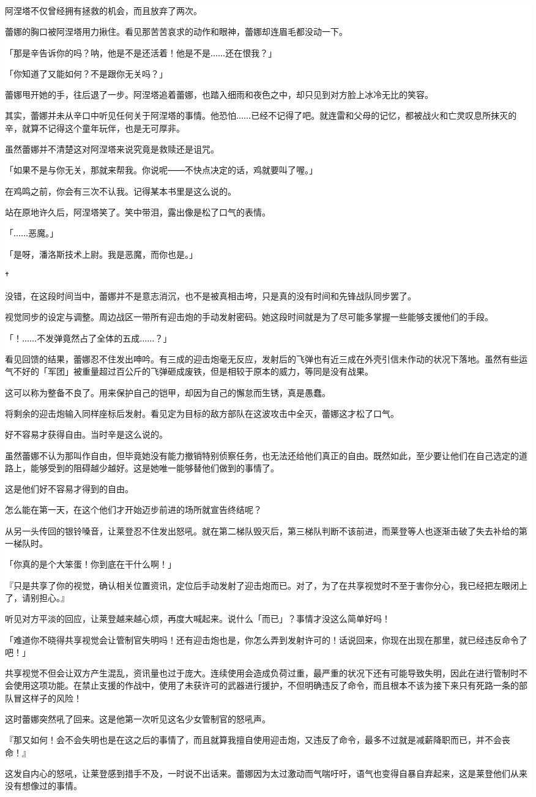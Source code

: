 阿涅塔不仅曾经拥有拯救的机会，而且放弃了两次。

蕾娜的胸口被阿涅塔用力揪住。看见那苦苦哀求的动作和眼神，蕾娜却连眉毛都没动一下。

「那是辛告诉你的吗？呐，他是不是还活着！他是不是……还在恨我？」

「你知道了又能如何？不是跟你无关吗？」

蕾娜甩开她的手，往后退了一步。阿涅塔追着蕾娜，也踏入细雨和夜色之中，却只见到对方脸上冰冷无比的笑容。

其实，蕾娜并未从辛口中听见任何关于阿涅塔的事情。他恐怕……已经不记得了吧。就连雷和父母的记忆，都被战火和亡灵叹息所抹灭的辛，就算不记得这个童年玩伴，也是无可厚非。

虽然蕾娜并不清楚这对阿涅塔来说究竟是救赎还是诅咒。

「如果不是与你无关，那就来帮我。你说呢——不快点决定的话，鸡就要叫了喔。」

在鸡鸣之前，你会有三次不认我。记得某本书里是这么说的。

站在原地许久后，阿涅塔笑了。笑中带泪，露出像是松了口气的表情。

「……恶魔。」

「是呀，潘洛斯技术上尉。我是恶魔，而你也是。」

†

没错，在这段时间当中，蕾娜并不是意志消沉，也不是被真相击垮，只是真的没有时间和先锋战队同步罢了。

视觉同步的设定与调整。周边战区一带所有迎击炮的手动发射密码。她这段时间就是为了尽可能多掌握一些能够支援他们的手段。

「！……不发弹竟然占了全体的五成……？」

看见回馈的结果，蕾娜忍不住发出呻吟。有三成的迎击炮毫无反应，发射后的飞弹也有近三成在外壳引信未作动的状况下落地。虽然有些运气不好的「军团」被重量超过百公斤的飞弹砸成废铁，但是相较于原本的威力，等同是没有战果。

这可以称为整备不良了。用来保护自己的铠甲，却因为自己的懈怠而生锈，真是愚蠢。

将剩余的迎击炮输入同样座标后发射。看见定为目标的敌方部队在这波攻击中全灭，蕾娜这才松了口气。

好不容易才获得自由。当时辛是这么说的。

虽然蕾娜不认为那叫作自由，但毕竟她没有能力撤销特别侦察任务，也无法还给他们真正的自由。既然如此，至少要让他们在自己选定的道路上，能够受到的阻碍越少越好。这是她唯一能够替他们做到的事情了。

这是他们好不容易才得到的自由。

怎么能在第一天，在这个他们才开始迈步前进的场所就宣告终结呢？

从另一头传回的银铃嗓音，让莱登忍不住发出怒吼。就在第二梯队毁灭后，第三梯队判断不该前进，而莱登等人也逐渐击破了失去补给的第一梯队时。

「你真的是个大笨蛋！你到底在干什么啊！」

『只是共享了你的视觉，确认相关位置资讯，定位后手动发射了迎击炮而已。对了，为了在共享视觉时不至于害你分心，我已经把左眼闭上了，请别担心。』

听见对方平淡的回应，让莱登越来越心烦，再度大喊起来。说什么「而已」？事情才没这么简单好吗！

「难道你不晓得共享视觉会让管制官失明吗！还有迎击炮也是，你怎么弄到发射许可的！话说回来，你现在出现在那里，就已经违反命令了吧！」

共享视觉不但会让双方产生混乱，资讯量也过于庞大。连续使用会造成负荷过重，最严重的状况下还有可能导致失明，因此在进行管制时不会使用这项功能。在禁止支援的作战中，使用了未获许可的武器进行援护，不但明确违反了命令，而且根本不该为接下来只有死路一条的部队冒这样子的风险！

这时蕾娜突然吼了回来。这是他第一次听见这名少女管制官的怒吼声。

『那又如何！会不会失明也是在这之后的事情了，而且就算我擅自使用迎击炮，又违反了命令，最多不过就是减薪降职而已，并不会丧命！』

这发自内心的怒吼，让莱登感到措手不及，一时说不出话来。蕾娜因为太过激动而气喘吁吁，语气也变得自暴自弃起来，这是莱登他们从来没有想像过的事情。
